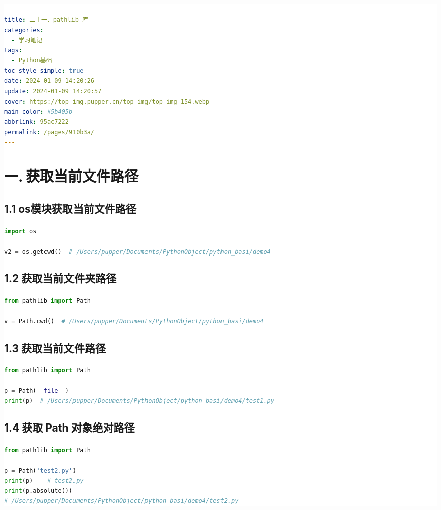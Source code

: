```yaml
---
title: 二十一、pathlib 库
categories: 
  - 学习笔记
tags: 
  - Python基础
toc_style_simple: true
date: 2024-01-09 14:20:26
update: 2024-01-09 14:20:57
cover: https://top-img.pupper.cn/top-img/top-img-154.webp
main_color: #5b405b
abbrlink: 95ac7222
permalink: /pages/910b3a/
---
```


# 一. 获取当前文件路径

## 1.1 os模块获取当前文件路径

```Python
import os

v2 = os.getcwd()  # /Users/pupper/Documents/PythonObject/python_basi/demo4
```

## 1.2 获取当前文件夹路径

```Python
from pathlib import Path 

v = Path.cwd()  # /Users/pupper/Documents/PythonObject/python_basi/demo4
```

## 1.3 获取当前文件路径

```Python
from pathlib import Path

p = Path(__file__)
print(p)  # /Users/pupper/Documents/PythonObject/python_basi/demo4/test1.py
```

## 1.4 获取 Path 对象绝对路径

```Python
from pathlib import Path

p = Path('test2.py')
print(p)    # test2.py
print(p.absolute())   
# /Users/pupper/Documents/PythonObject/python_basi/demo4/test2.py
```

